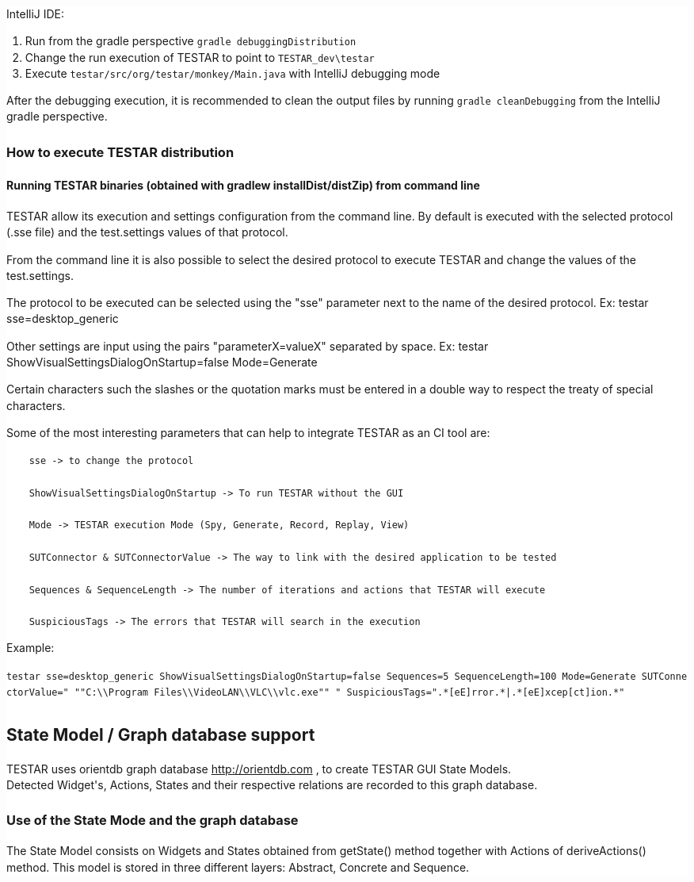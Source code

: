 IntelliJ IDE:
1. Run from the gradle perspective `gradle debuggingDistribution`
2. Change the run execution of TESTAR to point to `TESTAR_dev\testar`
3. Execute `testar/src/org/testar/monkey/Main.java` with IntelliJ debugging mode

After the debugging execution, it is recommended to clean the output files by running `gradle cleanDebugging` from the IntelliJ gradle perspective.  

### How to execute TESTAR distribution

#### Running TESTAR binaries (obtained with gradlew installDist/distZip) from command line

TESTAR allow its execution and settings configuration from the command line. By default is executed with the selected protocol (.sse file) and the test.settings values of that protocol.

From the command line it is also possible to select the desired protocol to execute TESTAR and change the values of the test.settings.

The protocol to be executed can be selected using the "sse" parameter next to the name of the desired protocol. Ex: testar sse=desktop_generic

Other settings are input using the pairs "parameterX=valueX" separated by space. Ex: testar ShowVisualSettingsDialogOnStartup=false Mode=Generate

Certain characters such the slashes or the quotation marks must be entered in a double way to respect the treaty of special characters.

Some of the most interesting parameters that can help to integrate TESTAR as an CI tool are:

		sse -> to change the protocol

		ShowVisualSettingsDialogOnStartup -> To run TESTAR without the GUI

		Mode -> TESTAR execution Mode (Spy, Generate, Record, Replay, View)

		SUTConnector & SUTConnectorValue -> The way to link with the desired application to be tested

		Sequences & SequenceLength -> The number of iterations and actions that TESTAR will execute

		SuspiciousTags -> The errors that TESTAR will search in the execution

Example: 

``testar sse=desktop_generic ShowVisualSettingsDialogOnStartup=false Sequences=5 SequenceLength=100 Mode=Generate SUTConnectorValue=" ""C:\\Program Files\\VideoLAN\\VLC\\vlc.exe"" " SuspiciousTags=".*[eE]rror.*|.*[eE]xcep[ct]ion.*"``

## State Model / Graph database support
TESTAR uses orientdb graph database http://orientdb.com , to create TESTAR GUI State Models.  
Detected Widget's, Actions, States and their respective relations are recorded to this graph database.  

### Use of the State Mode and the graph database
The State Model consists on Widgets and States obtained from getState() method together with Actions of deriveActions() method. This model is stored in three different layers: Abstract, Concrete and Sequence.
